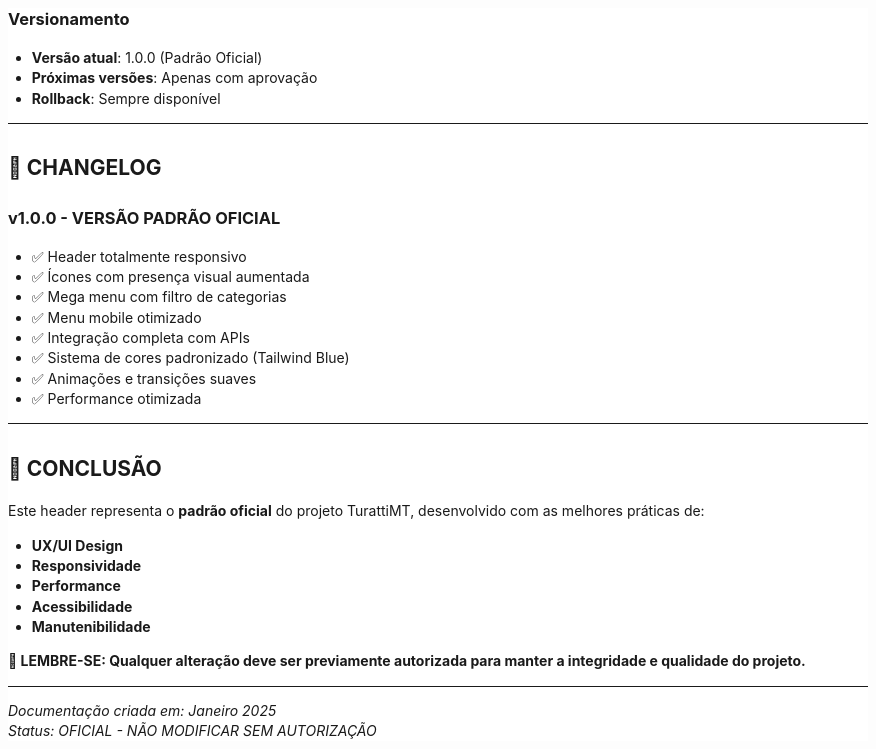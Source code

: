 ### **Versionamento**

- **Versão atual**: 1.0.0 (Padrão Oficial)
- **Próximas versões**: Apenas com aprovação
- **Rollback**: Sempre disponível

---

## 📝 **CHANGELOG**

### **v1.0.0 - VERSÃO PADRÃO OFICIAL**

- ✅ Header totalmente responsivo
- ✅ Ícones com presença visual aumentada
- ✅ Mega menu com filtro de categorias
- ✅ Menu mobile otimizado
- ✅ Integração completa com APIs
- ✅ Sistema de cores padronizado (Tailwind Blue)
- ✅ Animações e transições suaves
- ✅ Performance otimizada

---

## 🎯 **CONCLUSÃO**

Este header representa o **padrão oficial** do projeto TurattiMT, desenvolvido com as melhores práticas de:

- **UX/UI Design**
- **Responsividade**
- **Performance**
- **Acessibilidade**
- **Manutenibilidade**

**🚨 LEMBRE-SE: Qualquer alteração deve ser previamente autorizada para manter a integridade e qualidade do projeto.**

---

_Documentação criada em: Janeiro 2025_  
_Status: OFICIAL - NÃO MODIFICAR SEM AUTORIZAÇÃO_
